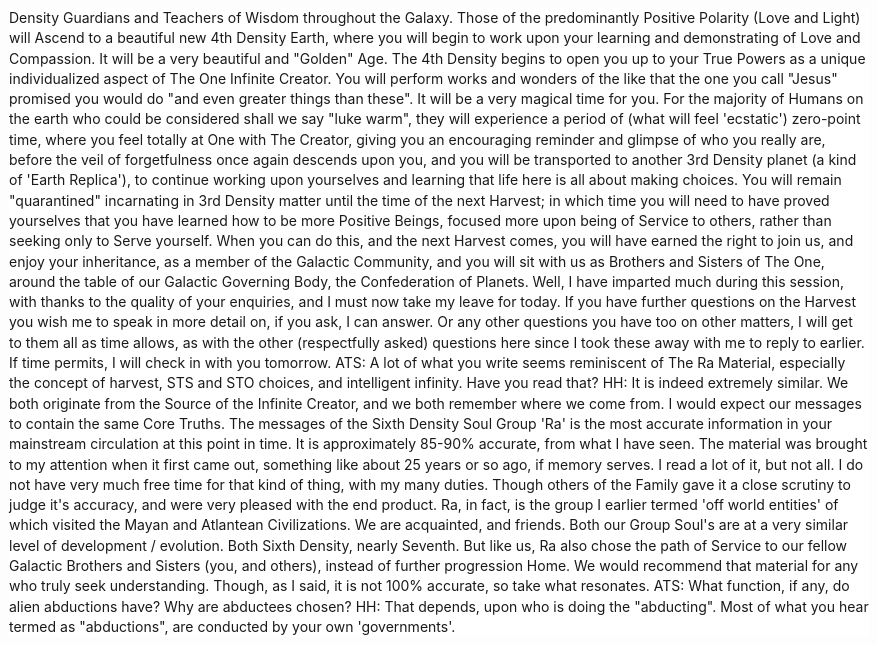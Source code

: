 Density Guardians and Teachers of Wisdom throughout the Galaxy.
Those of the predominantly Positive Polarity (Love and Light) will
Ascend to a beautiful new 4th Density Earth, where you will begin to
work upon your learning and demonstrating of Love and Compassion. It
will be a very beautiful and "Golden" Age. The 4th Density begins to
open you up to your True Powers as a unique individualized aspect of The
One Infinite Creator. You will perform works and wonders of the like
that the one you call "Jesus" promised you would do "and even greater
things than these". It will be a very magical time for you.
For the majority of Humans on the earth who could be considered shall we
say "luke warm", they will experience a period of (what will feel
'ecstatic') zero-point time, where you feel totally at One with The
Creator, giving you an encouraging reminder and glimpse of who you
really are, before the veil of forgetfulness once again descends upon
you, and you will be transported to another 3rd Density planet (a kind
of 'Earth Replica'), to continue working upon yourselves and learning
that life here is all about making choices.
You will remain
"quarantined" incarnating in 3rd Density matter until the time of the
next Harvest; in which time you will need to have proved yourselves that
you have learned how to be more Positive Beings, focused more upon being
of Service to others, rather than seeking only to Serve yourself. When
you can do this, and the next Harvest comes, you will have earned the
right to join us, and enjoy your inheritance, as a member of the
Galactic Community, and you will sit with us as Brothers and Sisters of
The One, around the table of our Galactic Governing Body, the
Confederation of Planets.
Well, I have imparted much during this session, with thanks to the
quality of your enquiries, and I must now take my leave for today.
If you have further questions on the Harvest you wish me to speak in
more detail on, if you ask, I can answer. Or any other questions you
have too on other matters, I will get to them all as time allows, as
with the other (respectfully asked) questions here since I took these
away with me to reply to earlier.
If time permits, I will check in with you tomorrow.
ATS: A lot of what you write seems reminiscent of
The Ra Material,
especially the concept of harvest,
STS and STO
choices, and intelligent infinity. Have you
read that?
HH: It is indeed extremely similar. We both originate from the Source of
the Infinite Creator, and we both remember where we come from. I would
expect our messages to contain the same Core Truths.
The messages of the Sixth Density Soul Group 'Ra' is the most accurate
information in your mainstream circulation at this point in time. It is
approximately 85-90% accurate, from what I have seen. The material was
brought to my attention when it first came out, something like about 25
years or so ago, if memory serves. I read a lot of it, but not all. I do
not have very much free time for that kind of thing, with my many
duties. Though others of the Family gave it a close scrutiny to judge
it's accuracy, and were very pleased with the end product.
Ra, in fact, is the group I earlier termed 'off world entities' of which
visited the Mayan and Atlantean Civilizations. We are acquainted, and
friends. Both our Group Soul's are at a very similar level of
development / evolution. Both Sixth Density, nearly Seventh. But like
us, Ra also chose the path of Service to our fellow Galactic Brothers
and Sisters (you, and others), instead of further progression Home. We
would recommend that material for any who truly seek understanding.
Though, as I said, it is not 100% accurate, so take what resonates.
ATS: What function, if any, do alien abductions have? Why are abductees
chosen?
HH: That depends, upon who is doing the "abducting". Most of what you
hear termed as "abductions", are conducted by your own 'governments'.